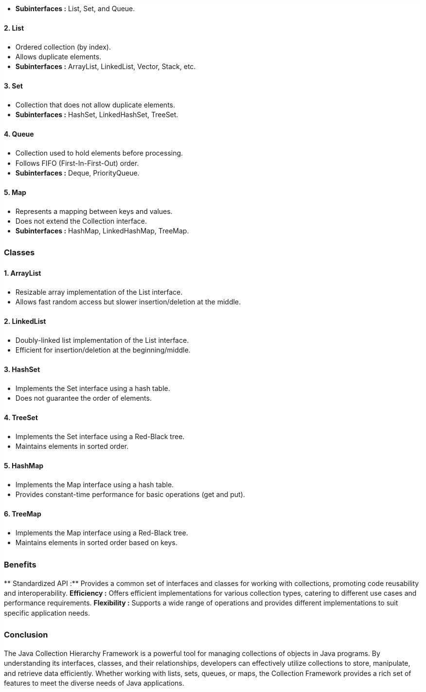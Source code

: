 - **Subinterfaces :** List, Set, and Queue.
#### 2. List
- Ordered collection (by index).
- Allows duplicate elements.
- **Subinterfaces :** ArrayList, LinkedList, Vector, Stack, etc.
#### 3. Set
- Collection that does not allow duplicate elements.
- **Subinterfaces :** HashSet, LinkedHashSet, TreeSet.
#### 4. Queue
- Collection used to hold elements before processing.
- Follows FIFO (First-In-First-Out) order.
- **Subinterfaces :** Deque, PriorityQueue.
#### 5. Map
- Represents a mapping between keys and values.
- Does not extend the Collection interface.
- **Subinterfaces :** HashMap, LinkedHashMap, TreeMap.
### Classes
#### 1. ArrayList
- Resizable array implementation of the List interface.
- Allows fast random access but slower insertion/deletion at the middle.
#### 2. LinkedList
- Doubly-linked list implementation of the List interface.
- Efficient for insertion/deletion at the beginning/middle.
#### 3. HashSet
- Implements the Set interface using a hash table.
- Does not guarantee the order of elements.
#### 4. TreeSet
- Implements the Set interface using a Red-Black tree.
- Maintains elements in sorted order.
#### 5. HashMap
- Implements the Map interface using a hash table.
- Provides constant-time performance for basic operations (get and put).
#### 6. TreeMap
- Implements the Map interface using a Red-Black tree.
- Maintains elements in sorted order based on keys.
### Benefits
** Standardized API :** Provides a common set of interfaces and classes for working with collections, promoting code reusability and interoperability.
**Efficiency :** Offers efficient implementations for various collection types, catering to different use cases and performance requirements.
**Flexibility :** Supports a wide range of operations and provides different implementations to suit specific application needs.
### Conclusion
The Java Collection Hierarchy Framework is a powerful tool for managing collections of objects in Java programs. By understanding its interfaces, classes, and their relationships, developers can effectively utilize collections to store, manipulate, and retrieve data efficiently. Whether working with lists, sets, queues, or maps, the Collection Framework provides a rich set of features to meet the diverse needs of Java applications.

